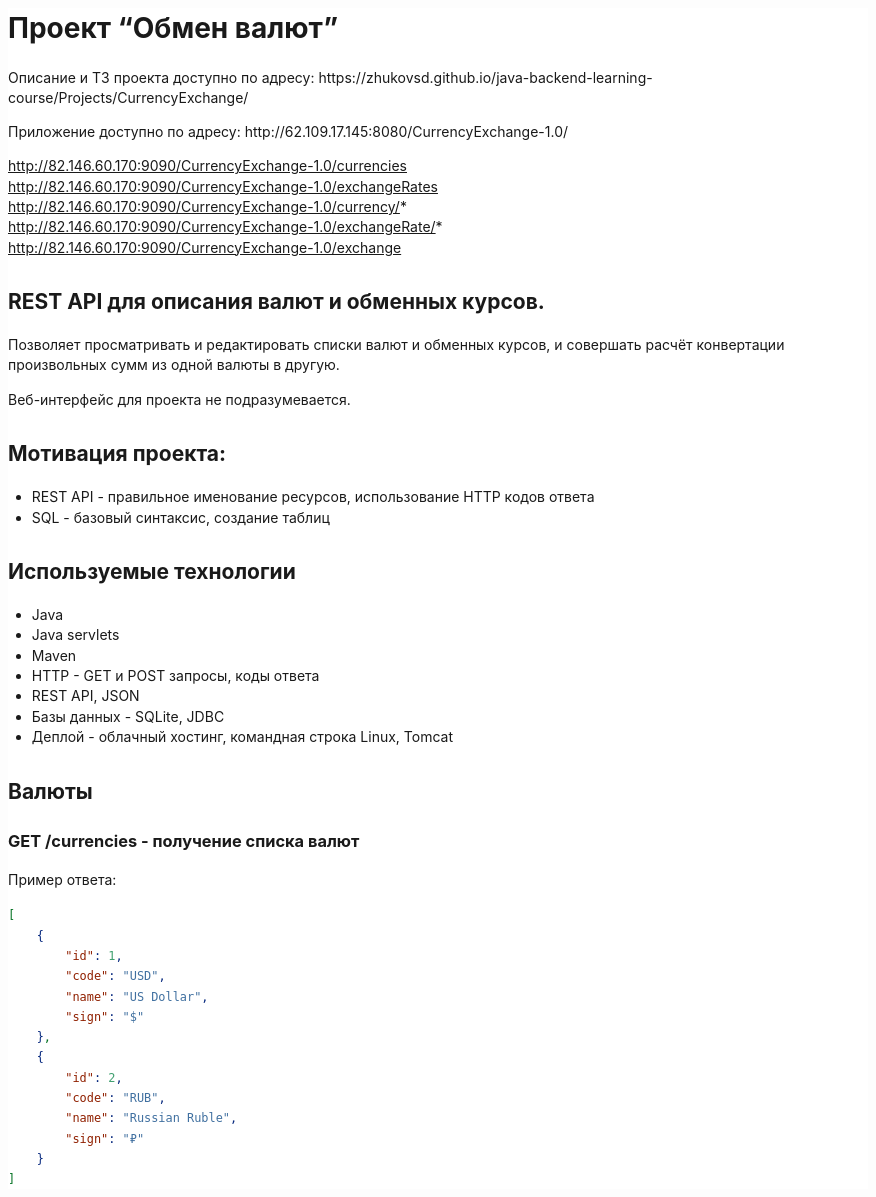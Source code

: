 # Проект “Обмен валют”
<p>Описание и ТЗ проекта доступно по адресу: https://zhukovsd.github.io/java-backend-learning-course/Projects/CurrencyExchange/</p>
Приложение доступно по адресу: http://62.109.17.145:8080/CurrencyExchange-1.0/ <br>

http://82.146.60.170:9090/CurrencyExchange-1.0/currencies <br>
http://82.146.60.170:9090/CurrencyExchange-1.0/exchangeRates <br>
http://82.146.60.170:9090/CurrencyExchange-1.0/currency/* <br>
http://82.146.60.170:9090/CurrencyExchange-1.0/exchangeRate/* <br>
http://82.146.60.170:9090/CurrencyExchange-1.0/exchange <br>

<h2>REST API для описания валют и обменных курсов. </h2> Позволяет просматривать и редактировать списки валют и обменных курсов, и совершать расчёт конвертации произвольных сумм из одной валюты в другую. </p>
<p>Веб-интерфейс для проекта не подразумевается.</p>

<h2>Мотивация проекта: </h2>
<ul>
<li>REST API - правильное именование ресурсов, использование HTTP кодов ответа</li>
<li>SQL - базовый синтаксис, создание таблиц</li>
</ul>

<h2>Используемые технологии </h2>
<ul>
<li>Java </li>
<li>Java servlets </li>
<li>Maven </li>
<li>HTTP - GET и POST запросы, коды ответа </li>
<li>REST API, JSON </li>
<li>Базы данных - SQLite, JDBC </li>
<li>Деплой - облачный хостинг, командная строка Linux, Tomcat </li>
</ul>

<h2>Валюты</h2>
<h3>GET /currencies  - получение списка валют</h3>
<p></p>
Пример ответа:

```JSON
[
    {
        "id": 1,
        "code": "USD",
        "name": "US Dollar",
        "sign": "$"
    },
    {
        "id": 2,
        "code": "RUB",
        "name": "Russian Ruble",
        "sign": "₽"
    }
]
```
